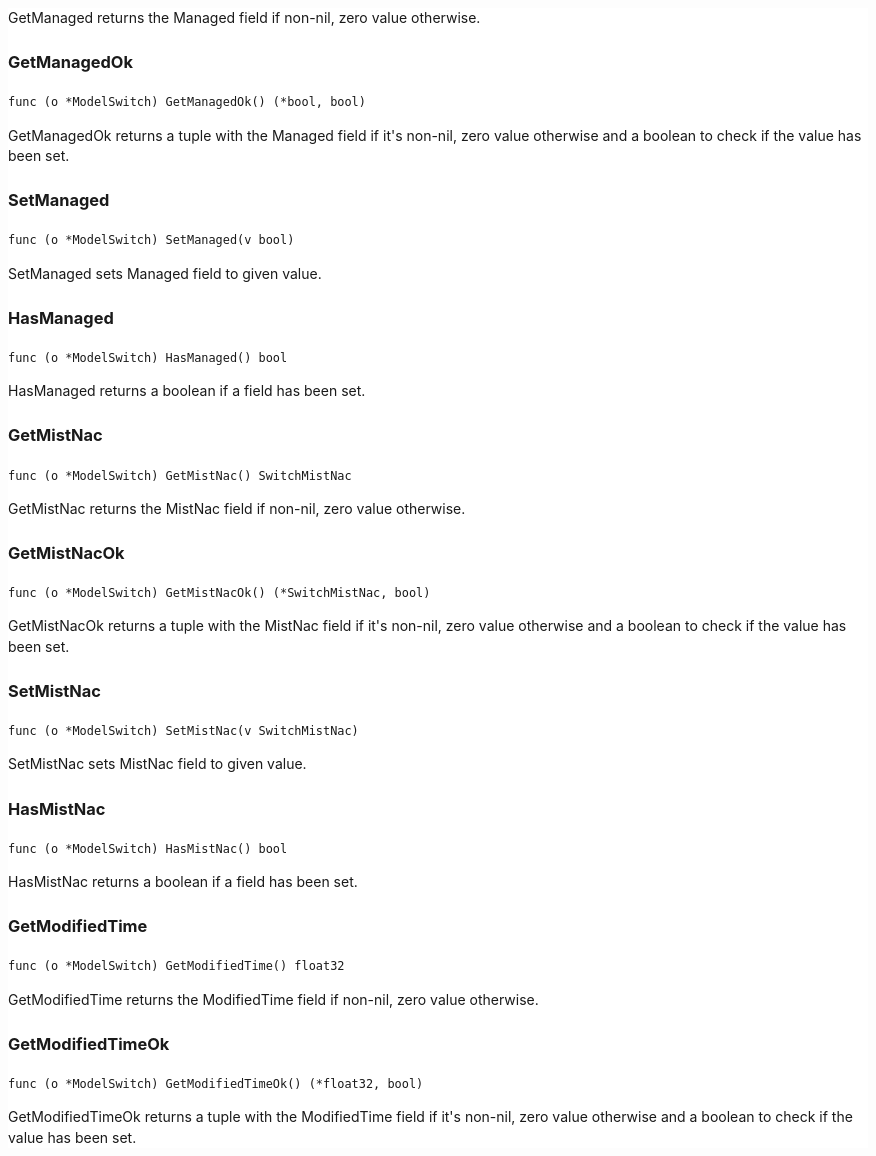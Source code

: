 GetManaged returns the Managed field if non-nil, zero value otherwise.

### GetManagedOk

`func (o *ModelSwitch) GetManagedOk() (*bool, bool)`

GetManagedOk returns a tuple with the Managed field if it's non-nil, zero value otherwise
and a boolean to check if the value has been set.

### SetManaged

`func (o *ModelSwitch) SetManaged(v bool)`

SetManaged sets Managed field to given value.

### HasManaged

`func (o *ModelSwitch) HasManaged() bool`

HasManaged returns a boolean if a field has been set.

### GetMistNac

`func (o *ModelSwitch) GetMistNac() SwitchMistNac`

GetMistNac returns the MistNac field if non-nil, zero value otherwise.

### GetMistNacOk

`func (o *ModelSwitch) GetMistNacOk() (*SwitchMistNac, bool)`

GetMistNacOk returns a tuple with the MistNac field if it's non-nil, zero value otherwise
and a boolean to check if the value has been set.

### SetMistNac

`func (o *ModelSwitch) SetMistNac(v SwitchMistNac)`

SetMistNac sets MistNac field to given value.

### HasMistNac

`func (o *ModelSwitch) HasMistNac() bool`

HasMistNac returns a boolean if a field has been set.

### GetModifiedTime

`func (o *ModelSwitch) GetModifiedTime() float32`

GetModifiedTime returns the ModifiedTime field if non-nil, zero value otherwise.

### GetModifiedTimeOk

`func (o *ModelSwitch) GetModifiedTimeOk() (*float32, bool)`

GetModifiedTimeOk returns a tuple with the ModifiedTime field if it's non-nil, zero value otherwise
and a boolean to check if the value has been set.
